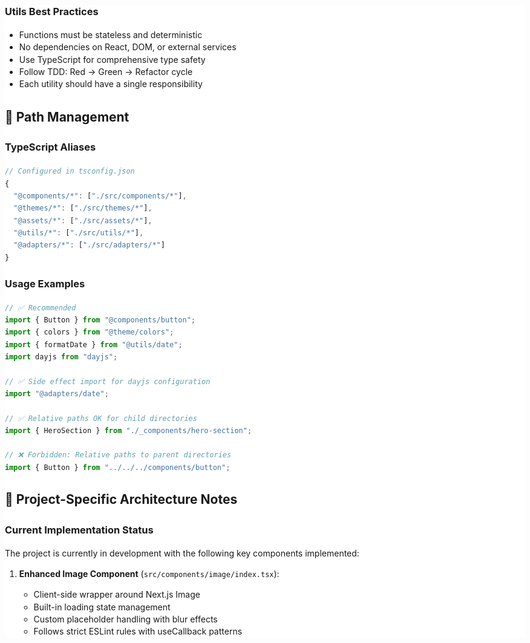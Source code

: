 ### Utils Best Practices

- Functions must be stateless and deterministic
- No dependencies on React, DOM, or external services
- Use TypeScript for comprehensive type safety
- Follow TDD: Red → Green → Refactor cycle
- Each utility should have a single responsibility

## 🔗 Path Management

### TypeScript Aliases

```typescript
// Configured in tsconfig.json
{
  "@components/*": ["./src/components/*"],
  "@themes/*": ["./src/themes/*"],
  "@assets/*": ["./src/assets/*"],
  "@utils/*": ["./src/utils/*"],
  "@adapters/*": ["./src/adapters/*"]
}
```

### Usage Examples

```typescript
// ✅ Recommended
import { Button } from "@components/button";
import { colors } from "@theme/colors";
import { formatDate } from "@utils/date";
import dayjs from "dayjs";

// ✅ Side effect import for dayjs configuration
import "@adapters/date";

// ✅ Relative paths OK for child directories
import { HeroSection } from "./_components/hero-section";

// ❌ Forbidden: Relative paths to parent directories
import { Button } from "../../../components/button";
```

## 🚀 Project-Specific Architecture Notes

### Current Implementation Status

The project is currently in development with the following key components implemented:

1. **Enhanced Image Component** (`src/components/image/index.tsx`):

   - Client-side wrapper around Next.js Image
   - Built-in loading state management
   - Custom placeholder handling with blur effects
   - Follows strict ESLint rules with useCallback patterns
